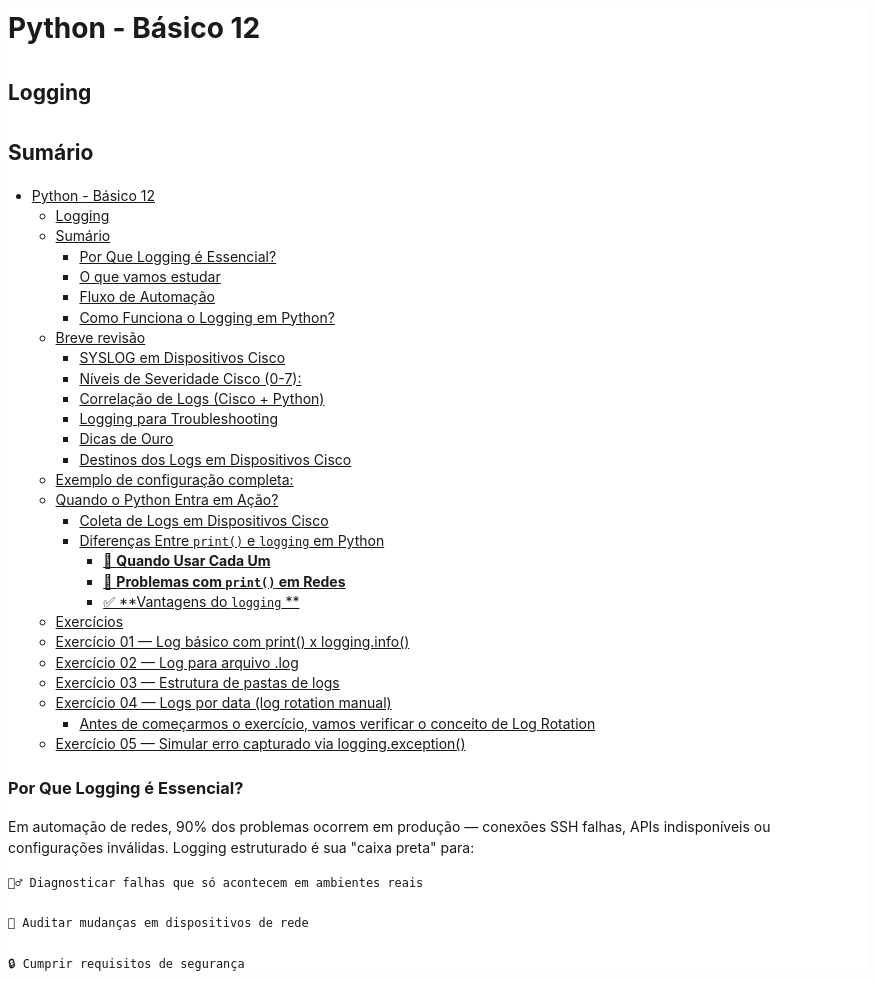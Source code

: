 # Python - Básico 12

## Logging

## Sumário
- [Python - Básico 12](#python---básico-12)
  - [Logging](#logging)
  - [Sumário](#sumário)
    - [Por Que Logging é Essencial?](#por-que-logging-é-essencial)
    - [O que vamos estudar](#o-que-vamos-estudar)
    - [Fluxo de Automação](#fluxo-de-automação)
    - [Como Funciona o Logging em Python?](#como-funciona-o-logging-em-python)
  - [Breve revisão](#breve-revisão)
    - [SYSLOG em Dispositivos Cisco](#syslog-em-dispositivos-cisco)
    - [Níveis de Severidade Cisco (0-7):](#níveis-de-severidade-cisco-0-7)
    - [Correlação de Logs (Cisco + Python)](#correlação-de-logs-cisco--python)
    - [Logging para Troubleshooting](#logging-para-troubleshooting)
    - [Dicas de Ouro](#dicas-de-ouro)
    - [Destinos dos Logs em Dispositivos Cisco](#destinos-dos-logs-em-dispositivos-cisco)
  - [Exemplo de configuração completa:](#exemplo-de-configuração-completa)
  - [Quando o Python Entra em Ação?](#quando-o-python-entra-em-ação)
    - [Coleta de Logs em Dispositivos Cisco](#coleta-de-logs-em-dispositivos-cisco)
    - [Diferenças Entre `print()` e `logging` em Python](#diferenças-entre-print-e-logging-em-python)
      - [📌 **Quando Usar Cada Um**](#-quando-usar-cada-um)
      - [🚨 **Problemas com `print()` em Redes**](#-problemas-com-print-em-redes)
      - [✅ \*\*Vantagens do `logging` \*\*](#-vantagens-do-logging-)
  - [Exercícios](#exercícios)
  - [Exercício 01 — Log básico com print() x logging.info()](#exercício-01--log-básico-com-print-x-logginginfo)
  - [Exercício 02 — Log para arquivo .log](#exercício-02--log-para-arquivo-log)
  - [Exercício 03 — Estrutura de pastas de logs](#exercício-03--estrutura-de-pastas-de-logs)
  - [Exercício 04 — Logs por data (log rotation manual)](#exercício-04--logs-por-data-log-rotation-manual)
    - [Antes de começarmos o exercício, vamos verificar o conceito de Log Rotation](#antes-de-começarmos-o-exercício-vamos-verificar-o-conceito-de-log-rotation)
  - [Exercício 05 — Simular erro capturado via logging.exception()](#exercício-05--simular-erro-capturado-via-loggingexception)

### Por Que Logging é Essencial?

Em automação de redes, 90% dos problemas ocorrem em produção — conexões SSH falhas, APIs indisponíveis ou configurações inválidas.
Logging estruturado é sua "caixa preta" para:  

    🕵️‍♂️ Diagnosticar falhas que só acontecem em ambientes reais

    📜 Auditar mudanças em dispositivos de rede

    🔒 Cumprir requisitos de segurança
